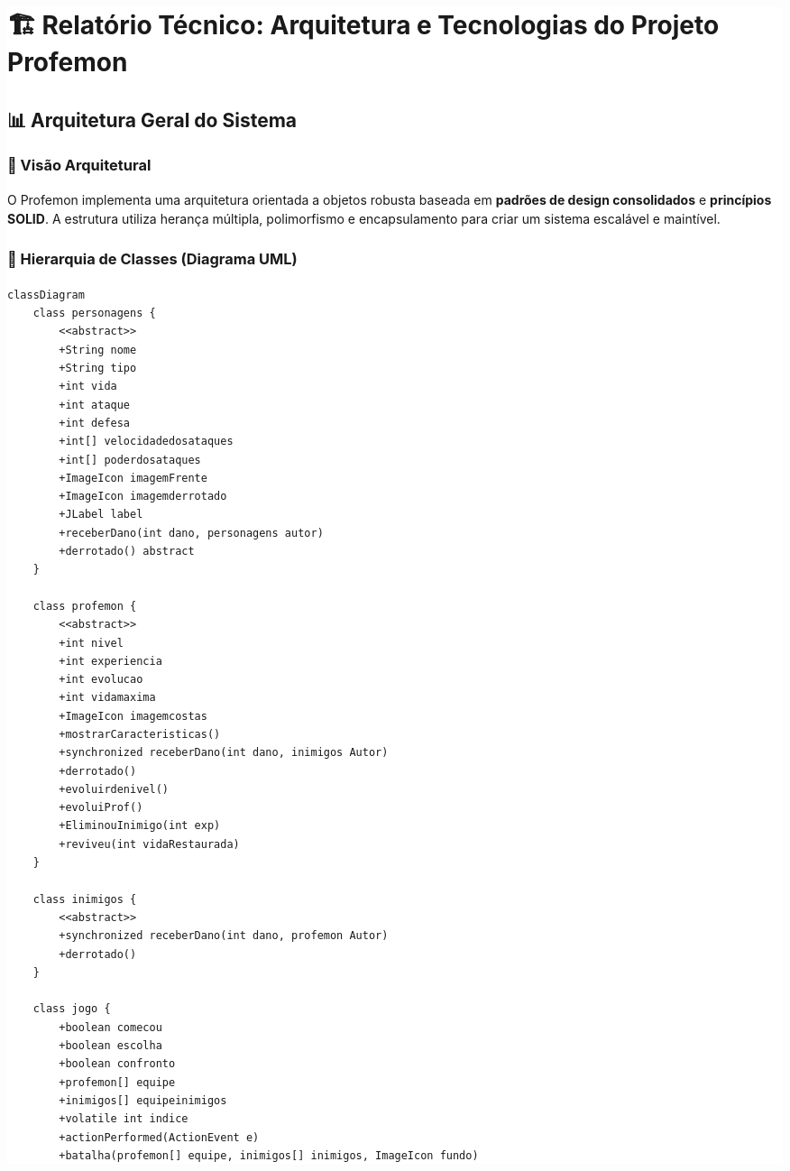 # 🏗️ Relatório Técnico: Arquitetura e Tecnologias do Projeto Profemon

## 📊 Arquitetura Geral do Sistema

### 🎯 Visão Arquitetural
O Profemon implementa uma arquitetura orientada a objetos robusta baseada em **padrões de design consolidados** e **princípios SOLID**. A estrutura utiliza herança múltipla, polimorfismo e encapsulamento para criar um sistema escalável e maintível.

### 📐 Hierarquia de Classes (Diagrama UML)

```mermaid
classDiagram
    class personagens {
        <<abstract>>
        +String nome
        +String tipo
        +int vida
        +int ataque
        +int defesa
        +int[] velocidadedosataques
        +int[] poderdosataques
        +ImageIcon imagemFrente
        +ImageIcon imagemderrotado
        +JLabel label
        +receberDano(int dano, personagens autor)
        +derrotado() abstract
    }
    
    class profemon {
        <<abstract>>
        +int nivel
        +int experiencia
        +int evolucao
        +int vidamaxima
        +ImageIcon imagemcostas
        +mostrarCaracteristicas()
        +synchronized receberDano(int dano, inimigos Autor)
        +derrotado()
        +evoluirdenivel()
        +evoluiProf()
        +EliminouInimigo(int exp)
        +reviveu(int vidaRestaurada)
    }
    
    class inimigos {
        <<abstract>>
        +synchronized receberDano(int dano, profemon Autor)
        +derrotado()
    }
    
    class jogo {
        +boolean comecou
        +boolean escolha
        +boolean confronto
        +profemon[] equipe
        +inimigos[] equipeinimigos
        +volatile int indice
        +actionPerformed(ActionEvent e)
        +batalha(profemon[] equipe, inimigos[] inimigos, ImageIcon fundo)
```